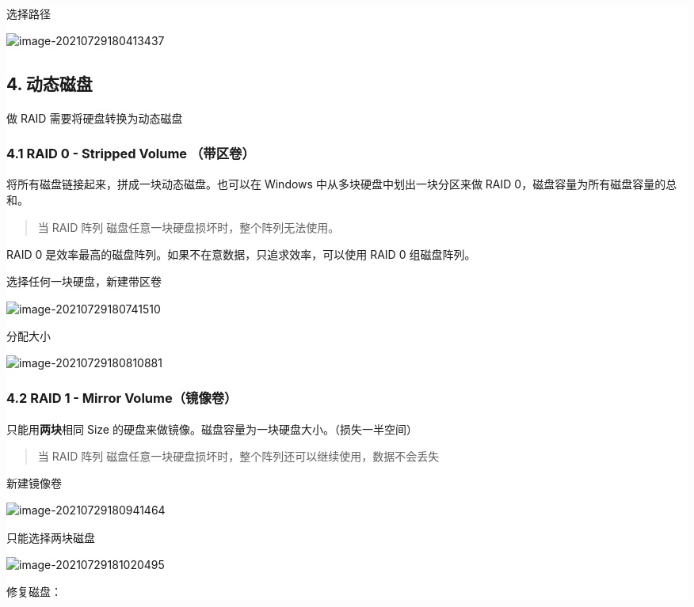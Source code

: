 

选择路径

![image-20210729180413437](images/winserver/image-20210729180413437.png)



## 4. 动态磁盘

做 RAID 需要将硬盘转换为动态磁盘







### 4.1 **RAID 0 - Stripped Volume （带区卷）**

将所有磁盘链接起来，拼成一块动态磁盘。也可以在 Windows 中从多块硬盘中划出一块分区来做 RAID 0，磁盘容量为所有磁盘容量的总和。

> 当 RAID 阵列 磁盘任意一块硬盘损坏时，整个阵列无法使用。



RAID 0 是效率最高的磁盘阵列。如果不在意数据，只追求效率，可以使用 RAID 0 组磁盘阵列。



选择任何一块硬盘，新建带区卷

![image-20210729180741510](images/winserver/image-20210729180741510.png)



分配大小

![image-20210729180810881](images/winserver/image-20210729180810881.png)





### 4.2 **RAID 1 - Mirror Volume（镜像卷）**

只能用**两块**相同 Size 的硬盘来做镜像。磁盘容量为一块硬盘大小。（损失一半空间）

> 当 RAID 阵列 磁盘任意一块硬盘损坏时，整个阵列还可以继续使用，数据不会丢失



新建镜像卷

![image-20210729180941464](images/winserver/image-20210729180941464.png)



只能选择两块磁盘

![image-20210729181020495](images/winserver/image-20210729181020495.png)



修复磁盘：
